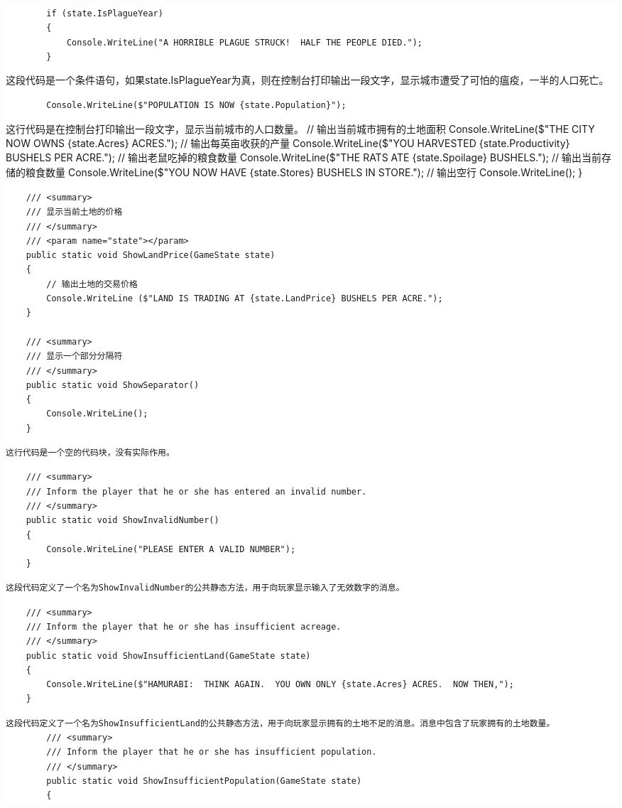             if (state.IsPlagueYear)
            {
                Console.WriteLine("A HORRIBLE PLAGUE STRUCK!  HALF THE PEOPLE DIED.");
            }
这段代码是一个条件语句，如果state.IsPlagueYear为真，则在控制台打印输出一段文字，显示城市遭受了可怕的瘟疫，一半的人口死亡。

            Console.WriteLine($"POPULATION IS NOW {state.Population}");
这行代码是在控制台打印输出一段文字，显示当前城市的人口数量。
            // 输出当前城市拥有的土地面积
            Console.WriteLine($"THE CITY NOW OWNS {state.Acres} ACRES.");
            // 输出每英亩收获的产量
            Console.WriteLine($"YOU HARVESTED {state.Productivity} BUSHELS PER ACRE.");
            // 输出老鼠吃掉的粮食数量
            Console.WriteLine($"THE RATS ATE {state.Spoilage} BUSHELS.");
            // 输出当前存储的粮食数量
            Console.WriteLine($"YOU NOW HAVE {state.Stores} BUSHELS IN STORE.");
            // 输出空行
            Console.WriteLine();
        }

        /// <summary>
        /// 显示当前土地的价格
        /// </summary>
        /// <param name="state"></param>
        public static void ShowLandPrice(GameState state)
        {
            // 输出土地的交易价格
            Console.WriteLine ($"LAND IS TRADING AT {state.LandPrice} BUSHELS PER ACRE.");
        }

        /// <summary>
        /// 显示一个部分分隔符
        /// </summary>
        public static void ShowSeparator()
        {
            Console.WriteLine();
        }
```
这行代码是一个空的代码块，没有实际作用。

```
        /// <summary>
        /// Inform the player that he or she has entered an invalid number.
        /// </summary>
        public static void ShowInvalidNumber()
        {
            Console.WriteLine("PLEASE ENTER A VALID NUMBER");
        }
```
这段代码定义了一个名为ShowInvalidNumber的公共静态方法，用于向玩家显示输入了无效数字的消息。

```
        /// <summary>
        /// Inform the player that he or she has insufficient acreage.
        /// </summary>
        public static void ShowInsufficientLand(GameState state)
        {
            Console.WriteLine($"HAMURABI:  THINK AGAIN.  YOU OWN ONLY {state.Acres} ACRES.  NOW THEN,");
        }
```
这段代码定义了一个名为ShowInsufficientLand的公共静态方法，用于向玩家显示拥有的土地不足的消息。消息中包含了玩家拥有的土地数量。
        /// <summary>
        /// Inform the player that he or she has insufficient population.
        /// </summary>
        public static void ShowInsufficientPopulation(GameState state)
        {
```